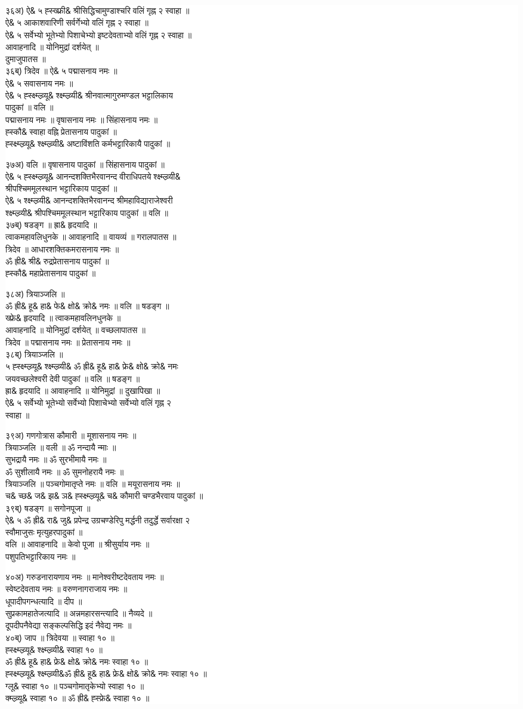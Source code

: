 ३६अ) ऐ& ५ ह्स्ख्फ्री& श्रीसिद्धिचामुण्डाश्चरि वलिं गृह्न २ स्वाहा ॥  
ऐ& ५ आकाशवारिणी सर्वर्गेभ्यो वलिं गृह्न २ स्वाहा ॥  
ऐ& ५ सर्वेभ्यो भूतेभ्यो पिशाचेभ्यो इष्टदेवताभ्यो वलिं गृह्न २ स्वाहा ॥  
आवाहनादि ॥ योनिमुद्रां दर्शयेत् ॥  
दुमाजुपातस ॥  
३६ब्) त्रिदेव ॥ ऐ& ५ पद्मासनाय नमः ॥  
ऐ& ५ सवासनाय नमः ॥   
ऐ& ५ ह्स्क्ष्म्ल्व्र्यू& श्क्ष्म्ल्व्र्यी& श्रीनवात्मागुरुमण्डल भट्टालिकाय   
पादुकां ॥ वलि ॥  
पद्मासनाय नमः ॥ वृषासनाय नमः ॥ सिंहासनाय नमः ॥  
ह्स्कौ& स्वाहा वह्नि प्रेतासनाय पादुकां ॥  
ह्स्क्ष्म्ल्व्र्यू& श्क्ष्म्ल्व्र्यी& अष्टाविंशति कर्मभट्टारिकायै पादुकां ॥  
  
३७अ) वलि ॥ वृषासनाय पादुकां ॥ सिंहासनाय पादुकां ॥  
ऐ& ५ ह्स्क्ष्म्ल्व्र्यू& आनन्दशक्तिभैरवानन्द वीराधिपतये श्क्ष्म्ल्व्र्यी&   
श्रीपश्चिममूलस्थान भट्टारिकाय पादुकां ॥  
ऐ& ५ श्क्ष्म्ल्व्र्यी& आनन्दशक्तिभैरवानन्द श्रीमहाविद्याराजेश्वरी   
श्क्ष्म्ल्व्र्यी& श्रीपश्चिममूलस्थान भट्टारिकाय पादुकां ॥ वलि ॥  
३७ब्) षडङ्ग ॥ ह्रा& हृदयादि ॥  
त्वाकमहावलिधुनके ॥ आवाहनादि ॥ वायव्यं ॥ गरालपातस ॥  
त्रिदेव ॥ आधारशक्तिकमरासनाय नमः ॥  
ॐ ह्री& श्री& रुद्रप्रेतासनाय पादुकां ॥  
ह्स्कौ& महाप्रेतासनाय पादुकां ॥  
  
३८अ) त्रियाञ्जलि ॥  
ॐ ह्री& हू& हा& फे& क्षो& क्रो& नमः ॥ वलि ॥ षडङ्ग ॥  
ख्फ्रे& हृदयादि ॥ त्वाकमहावलिनधुनके ॥  
आवाहनादि ॥ योनिमुद्रां दर्शयेत् ॥ वच्छलापातस ॥  
त्रिदेव ॥ पद्मासनाय नमः ॥ प्रेतासनाय नमः ॥  
३८ब्) त्रियाञ्जलि ॥  
५ ह्स्क्ष्म्ल्व्र्यू& श्क्ष्म्ल्व्र्यी& ॐ ह्री& हू& हा& फ्रे& क्षो& क्रो& नमः   
जयवच्छलेश्वरी देवी पादुकां ॥ वलि ॥ षडङ्ग ॥  
ह्रा& हृदयादि ॥ आवाहनादि ॥ योनिमुद्रां ॥ दुखापिखा ॥  
ऐ& ५ सर्वेभ्यो भूतेभ्यो सर्वेभ्यो पिशाचेभ्यो सर्वेभ्यो वलिं गृह्न २   
स्वाहा ॥  
  
३९अ) गणगोत्रास कौमारी ॥ मूशासनाय नमः ॥  
त्रियाञ्जलि ॥ वली ॥ ॐ नन्दायै न्माः ॥  
सुभद्रायै नमः ॥ ॐ सुरभीमायै नमः ॥  
ॐ सुशीलायै नमः ॥ ॐ सुमनोहरायै नमः ॥  
त्रियाञ्जलि ॥ पञ्चगोमातृप्ते नमः ॥ वलि ॥ मयूरासनाय नमः ॥  
च& च्छ& ज& झ& ञ& ह्स्क्ष्म्ल्व्र्यू& च& कौमारी चण्डभैरवाय पादुकां ॥  
३९ब्) षडङ्ग ॥ सगोनपूजा ॥  
ऐ& ५ ॐ ह्री& रा& जु& प्रपेन्द्र उग्रचण्डेरिपु मर्द्धनी तदुर्द्धे सर्वारक्षा २   
स्वौमाजुसः मृत्युहरपादुकां ॥  
वलि ॥ आवाहनादि ॥ केवो पूजा ॥ श्रीसुर्याय नमः ॥  
पशुपतिभट्टारिकाय नमः ॥  
  
४०अ) गरुडनारायणाय नमः ॥ मानेश्वरीष्टदेवताय नमः ॥  
स्वेष्टदेवताय नमः ॥ वरुणनागराजाय नमः ॥  
धूपादीपगन्धत्यादि ॥ दीप ॥  
सुप्रकामहातेजत्यादि ॥ अन्नमहारसन्त्यादि ॥ नैव्यदे ॥  
दूपदीपनैवेद्या सङ्कल्पसिद्धि इदं नैवेद्य नमः ॥  
४०ब्) जाप ॥ त्रिदेवया ॥ स्वाहा १० ॥  
ह्स्क्ष्म्ल्व्र्यू& श्क्ष्म्ल्व्र्यी& स्वाहा १० ॥  
ॐ ह्री& हू& हा& फ्रे& क्षो& क्रो& नमः स्वाहा १० ॥  
ह्स्क्ष्म्ल्व्र्यू& श्क्ष्म्ल्व्र्यी&ॐ ह्री& हू& हा& फ्रे& क्षो& क्रो& नमः स्वाहा १० ॥  
ग्लू& स्वाहा १० ॥ पञ्चगोमातृकेभ्यो स्वाहा १० ॥  
क्म्ल्व्र्यू& स्वाहा १० ॥ ॐ ह्री& ह्स्फ्रे& स्वाहा १० ॥  
  